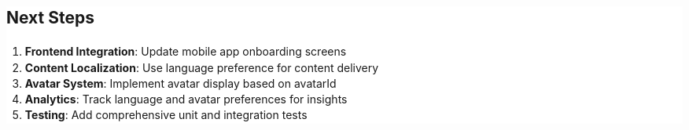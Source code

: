 ## Next Steps

1. **Frontend Integration**: Update mobile app onboarding screens
2. **Content Localization**: Use language preference for content delivery
3. **Avatar System**: Implement avatar display based on avatarId
4. **Analytics**: Track language and avatar preferences for insights
5. **Testing**: Add comprehensive unit and integration tests
